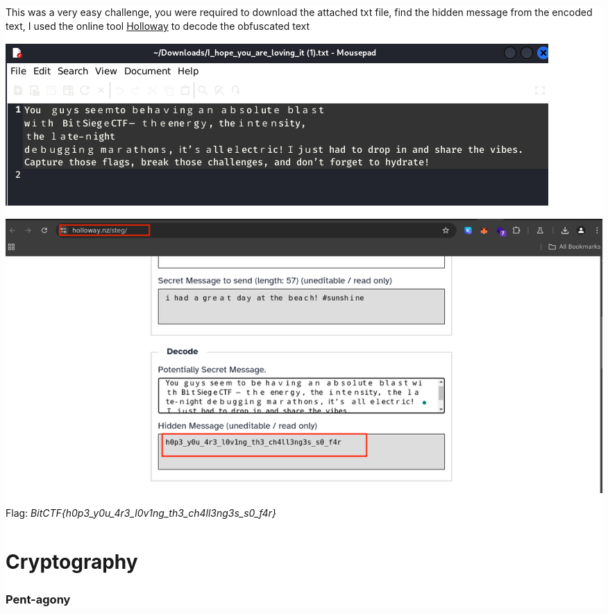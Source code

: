 This was a very easy challenge, you were required to download the attached txt file, find the hidden message from the encoded text, I used the online tool [Holloway](https://holloway.nz/steg/) to decode the obfuscated text

![image](/img/misc/lovechall1.png)

![image](/img/misc/lovechall2.png)

 Flag: *BitCTF{h0p3_y0u_4r3_l0v1ng_th3_ch4ll3ng3s_s0_f4r}*

# Cryptography

### Pent-agony
